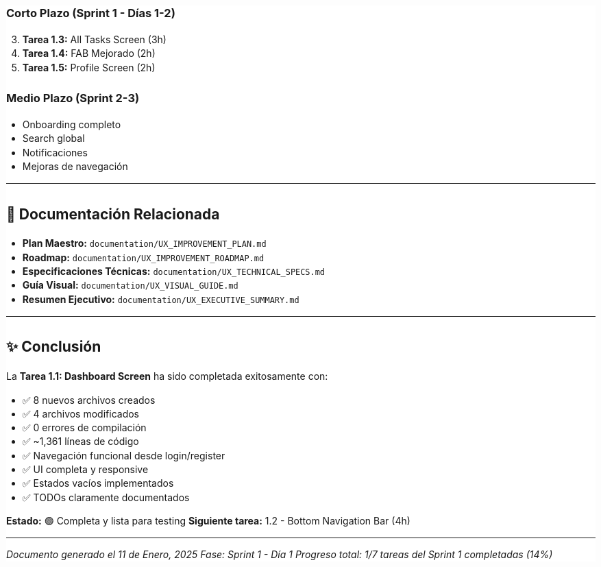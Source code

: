 ### Corto Plazo (Sprint 1 - Días 1-2)

3. **Tarea 1.3:** All Tasks Screen (3h)
4. **Tarea 1.4:** FAB Mejorado (2h)
5. **Tarea 1.5:** Profile Screen (2h)

### Medio Plazo (Sprint 2-3)

- Onboarding completo
- Search global
- Notificaciones
- Mejoras de navegación

---

## 📖 Documentación Relacionada

- **Plan Maestro:** `documentation/UX_IMPROVEMENT_PLAN.md`
- **Roadmap:** `documentation/UX_IMPROVEMENT_ROADMAP.md`
- **Especificaciones Técnicas:** `documentation/UX_TECHNICAL_SPECS.md`
- **Guía Visual:** `documentation/UX_VISUAL_GUIDE.md`
- **Resumen Ejecutivo:** `documentation/UX_EXECUTIVE_SUMMARY.md`

---

## ✨ Conclusión

La **Tarea 1.1: Dashboard Screen** ha sido completada exitosamente con:

- ✅ 8 nuevos archivos creados
- ✅ 4 archivos modificados
- ✅ 0 errores de compilación
- ✅ ~1,361 líneas de código
- ✅ Navegación funcional desde login/register
- ✅ UI completa y responsive
- ✅ Estados vacíos implementados
- ✅ TODOs claramente documentados

**Estado:** 🟢 Completa y lista para testing
**Siguiente tarea:** 1.2 - Bottom Navigation Bar (4h)

---

_Documento generado el 11 de Enero, 2025_
_Fase: Sprint 1 - Día 1_
_Progreso total: 1/7 tareas del Sprint 1 completadas (14%)_
